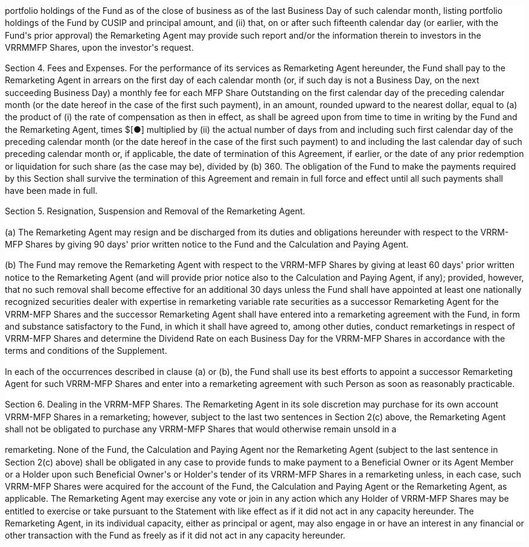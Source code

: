 portfolio holdings of the Fund as of the close of business as of the last Business Day of such calendar month, listing portfolio holdings of the Fund by CUSIP and principal amount, and (ii) that, on or after such fifteenth calendar day (or earlier, with the Fund's prior approval) the Remarketing Agent may provide such report and/or the information therein to investors in the VRRMMFP Shares, upon the investor's request.

Section 4. Fees and Expenses. For the performance of its services as Remarketing Agent hereunder, the Fund shall pay to the Remarketing Agent in arrears on the first day of each calendar month (or, if such day is not a Business Day, on the next succeeding Business Day) a monthly fee for each MFP Share Outstanding on the first calendar day of the preceding calendar month (or the date hereof in the case of the first such payment), in an amount, rounded upward to the nearest dollar, equal to (a) the product of (i) the rate of compensation as then in effect, as shall be agreed upon from time to time in writing by the Fund and the Remarketing Agent, times $[●] multiplied by (ii) the actual number of days from and including such first calendar day of the preceding calendar month (or the date hereof in the case of the first such payment) to and including the last calendar day of such preceding calendar month or, if applicable, the date of termination of this Agreement, if earlier, or the date of any prior redemption or liquidation for such share (as the case may be), divided by (b) 360. The obligation of the Fund to make the payments required by this Section shall survive the termination of this Agreement and remain in full force and effect until all such payments shall have been made in full.

Section 5. Resignation, Suspension and Removal of the Remarketing Agent.

(a) The Remarketing Agent may resign and be discharged from its duties and obligations hereunder with respect to the VRRM-MFP Shares by giving 90 days' prior written notice to the Fund and the Calculation and Paying Agent.

(b) The Fund may remove the Remarketing Agent with respect to the VRRM-MFP Shares by giving at least 60 days' prior written notice to the Remarketing Agent (and will provide prior notice also to the Calculation and Paying Agent, if any); provided, however, that no such removal shall become effective for an additional 30 days unless the Fund shall have appointed at least one nationally recognized securities dealer with expertise in remarketing variable rate securities as a successor Remarketing Agent for the VRRM-MFP Shares and the successor Remarketing Agent shall have entered into a remarketing agreement with the Fund, in form and substance satisfactory to the Fund, in which it shall have agreed to, among other duties, conduct remarketings in respect of  VRRM-MFP Shares and determine the Dividend Rate on each Business Day for the  VRRM-MFP Shares in accordance with the terms and conditions of the Supplement.

In each of the occurrences described in clause (a) or (b), the Fund shall use its best efforts to appoint a successor Remarketing Agent for such VRRM-MFP Shares and enter into a remarketing agreement with such Person as soon as reasonably practicable.

Section 6. Dealing in the VRRM-MFP Shares. The Remarketing Agent in its sole discretion may purchase for its own account VRRM-MFP Shares in a remarketing; however, subject to the last two sentences in Section 2(c) above, the Remarketing Agent shall not be obligated to purchase any VRRM-MFP Shares that would otherwise remain unsold in a

remarketing. None of the Fund, the Calculation and Paying Agent nor the Remarketing Agent (subject to the last sentence in Section 2(c) above) shall be obligated in any case to provide funds to make payment to a Beneficial Owner or its Agent Member or a Holder upon such Beneficial Owner's or Holder's tender of its VRRM-MFP Shares in a remarketing unless, in each case, such  VRRM-MFP Shares were acquired for the account of the Fund, the Calculation and Paying Agent or the Remarketing Agent, as applicable. The Remarketing Agent may exercise any vote or join in any action which any Holder of VRRM-MFP Shares may be entitled to exercise or take pursuant to the Statement with like effect as if it did not act in any capacity hereunder. The Remarketing Agent, in its individual capacity, either as principal or agent, may also engage in or have an interest in any financial or other transaction with the Fund as freely as if it did not act in any capacity hereunder.
